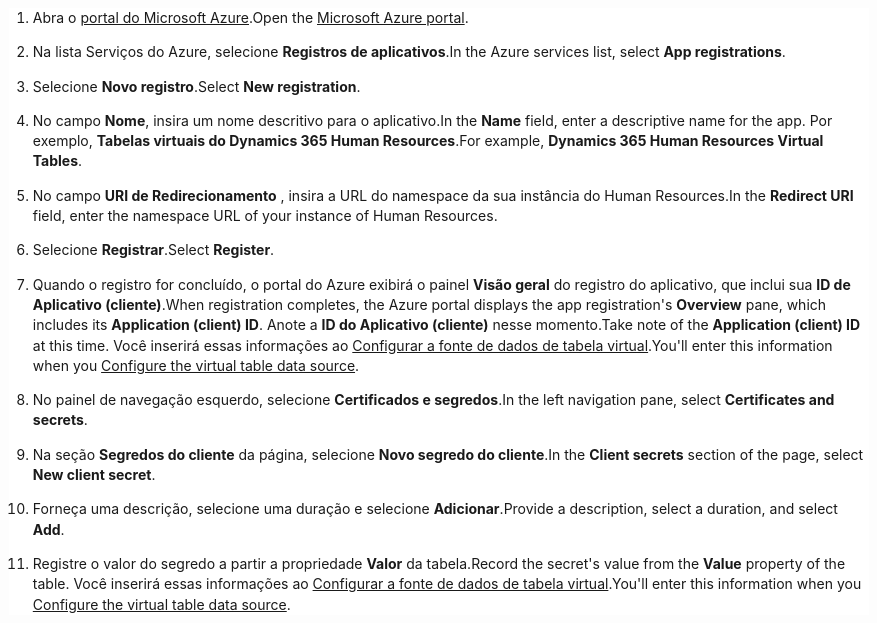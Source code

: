 1. <span data-ttu-id="cadfc-136">Abra o [portal do Microsoft Azure](https://portal.azure.com).</span><span class="sxs-lookup"><span data-stu-id="cadfc-136">Open the [Microsoft Azure portal](https://portal.azure.com).</span></span>

2. <span data-ttu-id="cadfc-137">Na lista Serviços do Azure, selecione **Registros de aplicativos**.</span><span class="sxs-lookup"><span data-stu-id="cadfc-137">In the Azure services list, select **App registrations**.</span></span>

3. <span data-ttu-id="cadfc-138">Selecione **Novo registro**.</span><span class="sxs-lookup"><span data-stu-id="cadfc-138">Select **New registration**.</span></span>

4. <span data-ttu-id="cadfc-139">No campo **Nome**, insira um nome descritivo para o aplicativo.</span><span class="sxs-lookup"><span data-stu-id="cadfc-139">In the **Name** field, enter a descriptive name for the app.</span></span> <span data-ttu-id="cadfc-140">Por exemplo, **Tabelas virtuais do Dynamics 365 Human Resources**.</span><span class="sxs-lookup"><span data-stu-id="cadfc-140">For example, **Dynamics 365 Human Resources Virtual Tables**.</span></span>

5. <span data-ttu-id="cadfc-141">No campo **URI de Redirecionamento** , insira a URL do namespace da sua instância do Human Resources.</span><span class="sxs-lookup"><span data-stu-id="cadfc-141">In the **Redirect URI** field, enter the namespace URL of your instance of Human Resources.</span></span>

6. <span data-ttu-id="cadfc-142">Selecione **Registrar**.</span><span class="sxs-lookup"><span data-stu-id="cadfc-142">Select **Register**.</span></span>

7. <span data-ttu-id="cadfc-143">Quando o registro for concluído, o portal do Azure exibirá o painel **Visão geral** do registro do aplicativo, que inclui sua **ID de Aplicativo (cliente)**.</span><span class="sxs-lookup"><span data-stu-id="cadfc-143">When registration completes, the Azure portal displays the app registration's **Overview** pane, which includes its **Application (client) ID**.</span></span> <span data-ttu-id="cadfc-144">Anote a **ID do Aplicativo (cliente)** nesse momento.</span><span class="sxs-lookup"><span data-stu-id="cadfc-144">Take note of the **Application (client) ID** at this time.</span></span> <span data-ttu-id="cadfc-145">Você inserirá essas informações ao [Configurar a fonte de dados de tabela virtual](hr-admin-integration-common-data-service-virtual-entities.md#configure-the-virtual-table-data-source).</span><span class="sxs-lookup"><span data-stu-id="cadfc-145">You'll enter this information when you [Configure the virtual table data source](hr-admin-integration-common-data-service-virtual-entities.md#configure-the-virtual-table-data-source).</span></span>

8. <span data-ttu-id="cadfc-146">No painel de navegação esquerdo, selecione **Certificados e segredos**.</span><span class="sxs-lookup"><span data-stu-id="cadfc-146">In the left navigation pane, select **Certificates and secrets**.</span></span>

9. <span data-ttu-id="cadfc-147">Na seção **Segredos do cliente** da página, selecione **Novo segredo do cliente**.</span><span class="sxs-lookup"><span data-stu-id="cadfc-147">In the **Client secrets** section of the page, select **New client secret**.</span></span>

10. <span data-ttu-id="cadfc-148">Forneça uma descrição, selecione uma duração e selecione **Adicionar**.</span><span class="sxs-lookup"><span data-stu-id="cadfc-148">Provide a description, select a duration, and select **Add**.</span></span>

11. <span data-ttu-id="cadfc-149">Registre o valor do segredo a partir a propriedade **Valor** da tabela.</span><span class="sxs-lookup"><span data-stu-id="cadfc-149">Record the secret's value from the **Value** property of the table.</span></span> <span data-ttu-id="cadfc-150">Você inserirá essas informações ao [Configurar a fonte de dados de tabela virtual](hr-admin-integration-common-data-service-virtual-entities.md#configure-the-virtual-table-data-source).</span><span class="sxs-lookup"><span data-stu-id="cadfc-150">You'll enter this information when you [Configure the virtual table data source](hr-admin-integration-common-data-service-virtual-entities.md#configure-the-virtual-table-data-source).</span></span>
